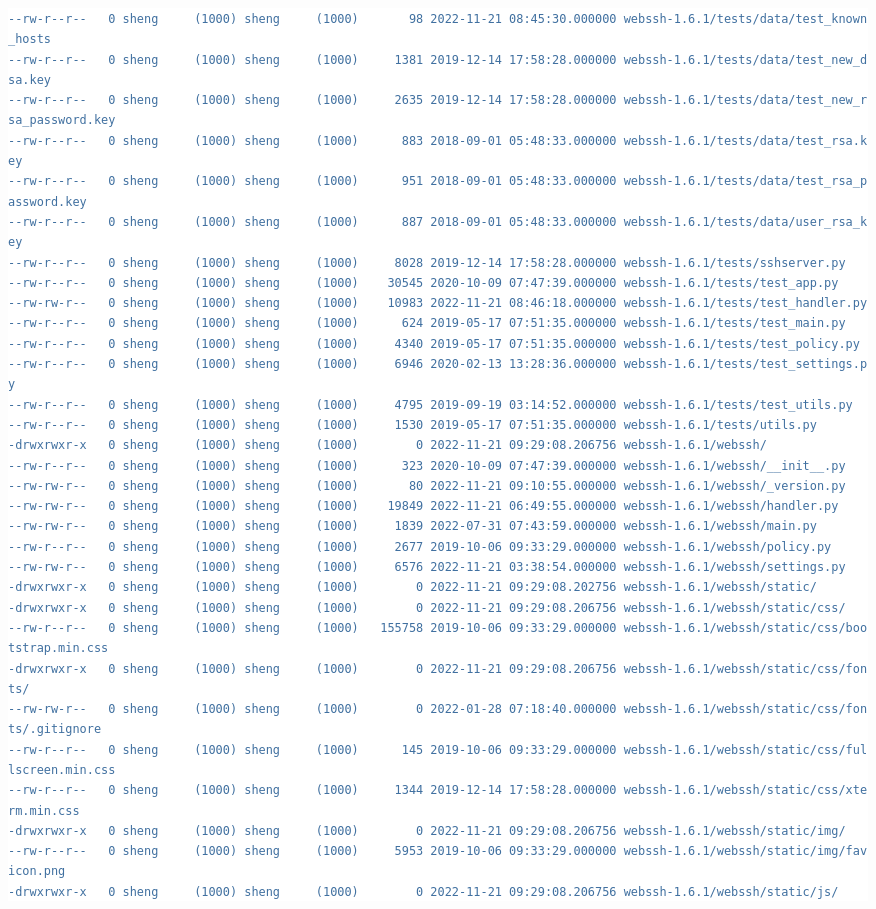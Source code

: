 ```diff
--rw-r--r--   0 sheng     (1000) sheng     (1000)       98 2022-11-21 08:45:30.000000 webssh-1.6.1/tests/data/test_known_hosts
--rw-r--r--   0 sheng     (1000) sheng     (1000)     1381 2019-12-14 17:58:28.000000 webssh-1.6.1/tests/data/test_new_dsa.key
--rw-r--r--   0 sheng     (1000) sheng     (1000)     2635 2019-12-14 17:58:28.000000 webssh-1.6.1/tests/data/test_new_rsa_password.key
--rw-r--r--   0 sheng     (1000) sheng     (1000)      883 2018-09-01 05:48:33.000000 webssh-1.6.1/tests/data/test_rsa.key
--rw-r--r--   0 sheng     (1000) sheng     (1000)      951 2018-09-01 05:48:33.000000 webssh-1.6.1/tests/data/test_rsa_password.key
--rw-r--r--   0 sheng     (1000) sheng     (1000)      887 2018-09-01 05:48:33.000000 webssh-1.6.1/tests/data/user_rsa_key
--rw-r--r--   0 sheng     (1000) sheng     (1000)     8028 2019-12-14 17:58:28.000000 webssh-1.6.1/tests/sshserver.py
--rw-r--r--   0 sheng     (1000) sheng     (1000)    30545 2020-10-09 07:47:39.000000 webssh-1.6.1/tests/test_app.py
--rw-rw-r--   0 sheng     (1000) sheng     (1000)    10983 2022-11-21 08:46:18.000000 webssh-1.6.1/tests/test_handler.py
--rw-r--r--   0 sheng     (1000) sheng     (1000)      624 2019-05-17 07:51:35.000000 webssh-1.6.1/tests/test_main.py
--rw-r--r--   0 sheng     (1000) sheng     (1000)     4340 2019-05-17 07:51:35.000000 webssh-1.6.1/tests/test_policy.py
--rw-r--r--   0 sheng     (1000) sheng     (1000)     6946 2020-02-13 13:28:36.000000 webssh-1.6.1/tests/test_settings.py
--rw-r--r--   0 sheng     (1000) sheng     (1000)     4795 2019-09-19 03:14:52.000000 webssh-1.6.1/tests/test_utils.py
--rw-r--r--   0 sheng     (1000) sheng     (1000)     1530 2019-05-17 07:51:35.000000 webssh-1.6.1/tests/utils.py
-drwxrwxr-x   0 sheng     (1000) sheng     (1000)        0 2022-11-21 09:29:08.206756 webssh-1.6.1/webssh/
--rw-r--r--   0 sheng     (1000) sheng     (1000)      323 2020-10-09 07:47:39.000000 webssh-1.6.1/webssh/__init__.py
--rw-rw-r--   0 sheng     (1000) sheng     (1000)       80 2022-11-21 09:10:55.000000 webssh-1.6.1/webssh/_version.py
--rw-rw-r--   0 sheng     (1000) sheng     (1000)    19849 2022-11-21 06:49:55.000000 webssh-1.6.1/webssh/handler.py
--rw-rw-r--   0 sheng     (1000) sheng     (1000)     1839 2022-07-31 07:43:59.000000 webssh-1.6.1/webssh/main.py
--rw-r--r--   0 sheng     (1000) sheng     (1000)     2677 2019-10-06 09:33:29.000000 webssh-1.6.1/webssh/policy.py
--rw-rw-r--   0 sheng     (1000) sheng     (1000)     6576 2022-11-21 03:38:54.000000 webssh-1.6.1/webssh/settings.py
-drwxrwxr-x   0 sheng     (1000) sheng     (1000)        0 2022-11-21 09:29:08.202756 webssh-1.6.1/webssh/static/
-drwxrwxr-x   0 sheng     (1000) sheng     (1000)        0 2022-11-21 09:29:08.206756 webssh-1.6.1/webssh/static/css/
--rw-r--r--   0 sheng     (1000) sheng     (1000)   155758 2019-10-06 09:33:29.000000 webssh-1.6.1/webssh/static/css/bootstrap.min.css
-drwxrwxr-x   0 sheng     (1000) sheng     (1000)        0 2022-11-21 09:29:08.206756 webssh-1.6.1/webssh/static/css/fonts/
--rw-rw-r--   0 sheng     (1000) sheng     (1000)        0 2022-01-28 07:18:40.000000 webssh-1.6.1/webssh/static/css/fonts/.gitignore
--rw-r--r--   0 sheng     (1000) sheng     (1000)      145 2019-10-06 09:33:29.000000 webssh-1.6.1/webssh/static/css/fullscreen.min.css
--rw-r--r--   0 sheng     (1000) sheng     (1000)     1344 2019-12-14 17:58:28.000000 webssh-1.6.1/webssh/static/css/xterm.min.css
-drwxrwxr-x   0 sheng     (1000) sheng     (1000)        0 2022-11-21 09:29:08.206756 webssh-1.6.1/webssh/static/img/
--rw-r--r--   0 sheng     (1000) sheng     (1000)     5953 2019-10-06 09:33:29.000000 webssh-1.6.1/webssh/static/img/favicon.png
-drwxrwxr-x   0 sheng     (1000) sheng     (1000)        0 2022-11-21 09:29:08.206756 webssh-1.6.1/webssh/static/js/
```
